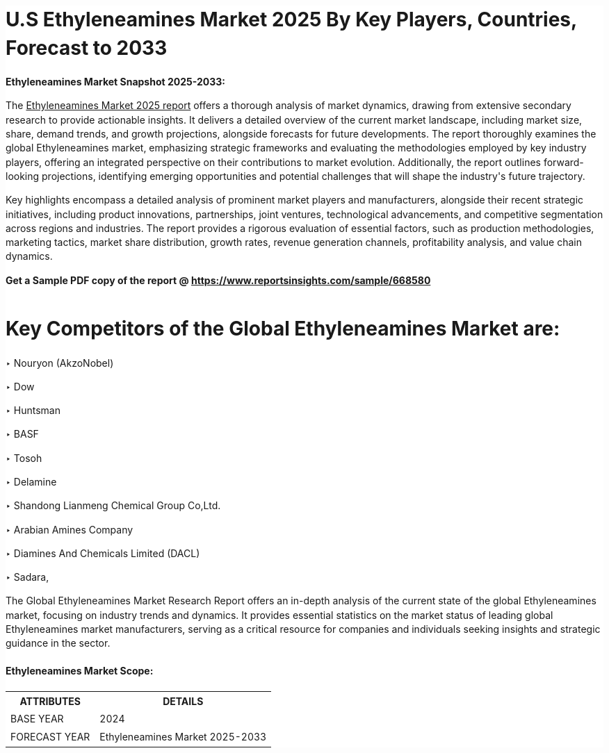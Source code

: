 # U.S Ethyleneamines Market 2025 By Key Players, Countries, Forecast to 2033

<strong>Ethyleneamines Market Snapshot 2025-2033:</strong>

 The <a href=https://www.reportsinsights.com/sample/668580>Ethyleneamines Market 2025 report</a> offers a thorough analysis of market dynamics, drawing from extensive secondary research to provide actionable insights. It delivers a detailed overview of the current market landscape, including market size, share, demand trends, and growth projections, alongside forecasts for future developments. The report thoroughly examines the global Ethyleneamines market, emphasizing strategic frameworks and evaluating the methodologies employed by key industry players, offering an integrated perspective on their contributions to market evolution. Additionally, the report outlines forward-looking projections, identifying emerging opportunities and potential challenges that will shape the industry's future trajectory.

Key highlights encompass a detailed analysis of prominent market players and manufacturers, alongside their recent strategic initiatives, including product innovations, partnerships, joint ventures, technological advancements, and competitive segmentation across regions and industries. The report provides a rigorous evaluation of essential factors, such as production methodologies, marketing tactics, market share distribution, growth rates, revenue generation channels, profitability analysis, and value chain dynamics.

<strong>Get a Sample PDF copy of the report @ <a href=https://www.reportsinsights.com/sample/668580>https://www.reportsinsights.com/sample/668580</a></strong>

# <strong>Key Competitors of the Global Ethyleneamines Market are:</strong>

‣ Nouryon (AkzoNobel)

‣ Dow

‣ Huntsman

‣ BASF

‣ Tosoh

‣ Delamine

‣ Shandong Lianmeng Chemical Group Co,Ltd.

‣ Arabian Amines Company

‣ Diamines And Chemicals Limited (DACL)

‣ Sadara,

The Global Ethyleneamines Market Research Report offers an in-depth analysis of the current state of the global Ethyleneamines market, focusing on industry trends and dynamics. It provides essential statistics on the market status of leading global Ethyleneamines market manufacturers, serving as a critical resource for companies and individuals seeking insights and strategic guidance in the sector.

<h4>Ethyleneamines Market Scope:</h4>
<table>
<tr>
<th>ATTRIBUTES</th>
<th>DETAILS</th>
</tr>
<tr>
<td>BASE YEAR</td>
<td>2024</td>
</tr>
<tr>
<td>FORECAST YEAR</td>
<td>Ethyleneamines Market 2025-2033</td>
</tr>
